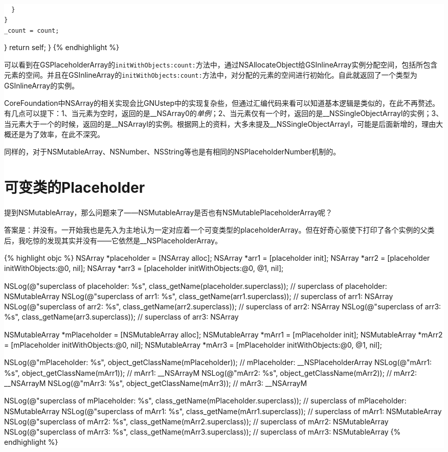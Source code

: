       }
    }
    _count = count;
  }
  return self;
}
{% endhighlight %}

可以看到在GSPlaceholderArray的`initWithObjects:count:`方法中，通过NSAllocateObject给GSInlineArray实例分配空间，包括所包含元素的空间。并且在GSInlineArray的`initWithObjects:count:`方法中，对分配的元素的空间进行初始化。自此就返回了一个类型为GSInlineArray的实例。

CoreFoundation中NSArray的相关实现会比GNUstep中的实现复杂些，但通过汇编代码来看可以知道基本逻辑是类似的，在此不再赘述。有几点可以提下：1、当元素为空时，返回的是__NSArray0的*单例*；2、当元素仅有一个时，返回的是__NSSingleObjectArrayI的实例；3、当元素大于一个的时候，返回的是__NSArrayI的实例。根据网上的资料，大多未提及__NSSingleObjectArrayI，可能是后面新增的，理由大概还是为了效率，在此不深究。

同样的，对于NSMutableArray、NSNumber、NSString等也是有相同的NSPlaceholderNumber机制的。

# 可变类的Placeholder

提到NSMutableArray，那么问题来了——NSMutableArray是否也有NSMutablePlaceholderArray呢？

答案是：并没有。一开始我也是先入为主地认为一定对应着一个可变类型的placeholderArray。但在好奇心驱使下打印了各个实例的父类后，我吃惊的发现其实并没有——它依然是__NSPlaceholderArray。

{% highlight objc %}
NSArray *placeholder = [NSArray alloc];
NSArray *arr1 = [placeholder init];
NSArray *arr2 = [placeholder initWithObjects:@0, nil];
NSArray *arr3 = [placeholder initWithObjects:@0, @1, nil];

NSLog(@"superclass of placeholder: %s", class_getName(placeholder.superclass)); // superclass of placeholder: NSMutableArray
NSLog(@"superclass of arr1: %s", class_getName(arr1.superclass));               // superclass of arr1: NSArray
NSLog(@"superclass of arr2: %s", class_getName(arr2.superclass));               // superclass of arr2: NSArray
NSLog(@"superclass of arr3: %s", class_getName(arr3.superclass));               // superclass of arr3: NSArray

NSMutableArray *mPlaceholder = [NSMutableArray alloc];
NSMutableArray *mArr1 = [mPlaceholder init];
NSMutableArray *mArr2 = [mPlaceholder initWithObjects:@0, nil];
NSMutableArray *mArr3 = [mPlaceholder initWithObjects:@0, @1, nil];

NSLog(@"mPlaceholder: %s", object_getClassName(mPlaceholder));    // mPlaceholder: __NSPlaceholderArray
NSLog(@"mArr1: %s", object_getClassName(mArr1));                  // mArr1: __NSArrayM
NSLog(@"mArr2: %s", object_getClassName(mArr2));                  // mArr2: __NSArrayM
NSLog(@"mArr3: %s", object_getClassName(mArr3));                  // mArr3: __NSArrayM

NSLog(@"superclass of mPlaceholder: %s", class_getName(mPlaceholder.superclass));   // superclass of mPlaceholder: NSMutableArray
NSLog(@"superclass of mArr1: %s", class_getName(mArr1.superclass));                 // superclass of mArr1: NSMutableArray
NSLog(@"superclass of mArr2: %s", class_getName(mArr2.superclass));                 // superclass of mArr2: NSMutableArray
NSLog(@"superclass of mArr3: %s", class_getName(mArr3.superclass));                 // superclass of mArr3: NSMutableArray
{% endhighlight %}
